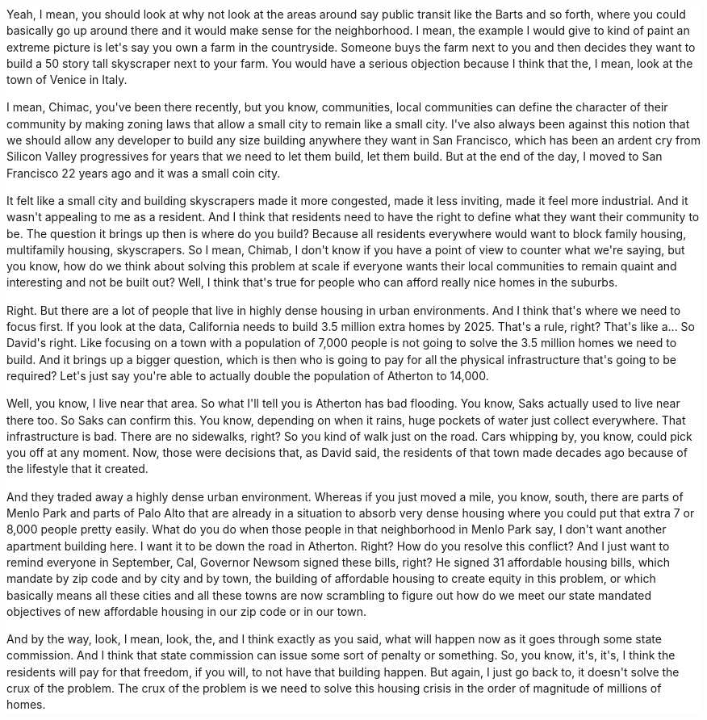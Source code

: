 Yeah, I mean, you should look at why not look at the areas around say public transit like the Barts and so forth, where you could basically go up around there and it would make sense for the neighborhood. I mean, the example I would give to kind of paint an extreme picture is let's say you own a farm in the countryside. Someone buys the farm next to you and then decides they want to build a 50 story tall skyscraper next to your farm. You would have a serious objection because I think that the, I mean, look at the town of Venice in Italy.

I mean, Chimac, you've been there recently, but you know, communities, local communities can define the character of their community by making zoning laws that allow a small city to remain like a small city. I've also always been against this notion that we should allow any developer to build any size building anywhere they want in San Francisco, which has been an ardent cry from Silicon Valley progressives for years that we need to let them build, let them build. But at the end of the day, I moved to San Francisco 22 years ago and it was a small coin city.

It felt like a small city and building skyscrapers made it more congested, made it less inviting, made it feel more industrial. And it wasn't appealing to me as a resident. And I think that residents need to have the right to define what they want their community to be. The question it brings up then is where do you build? Because all residents everywhere would want to block family housing, multifamily housing, skyscrapers. So I mean, Chimab, I don't know if you have a point of view to counter what we're saying, but you know, how do we think about solving this problem at scale if everyone wants their local communities to remain quaint and interesting and not be built out? Well, I think that's true for people who can afford really nice homes in the suburbs.

Right. But there are a lot of people that live in highly dense housing in urban environments. And I think that's where we need to focus first. If you look at the data, California needs to build 3.5 million extra homes by 2025. That's a rule, right? That's like a... So David's right. Like focusing on a town with a population of 7,000 people is not going to solve the 3.5 million homes we need to build. And it brings up a bigger question, which is then who is going to pay for all the physical infrastructure that's going to be required? Let's just say you're able to actually double the population of Atherton to 14,000.

Well, you know, I live near that area. So what I'll tell you is Atherton has bad flooding. You know, Saks actually used to live near there too. So Saks can confirm this. You know, depending on when it rains, huge pockets of water just collect everywhere. That infrastructure is bad. There are no sidewalks, right? So you kind of walk just on the road. Cars whipping by, you know, could pick you off at any moment. Now, those were decisions that, as David said, the residents of that town made decades ago because of the lifestyle that it created.

And they traded away a highly dense urban environment. Whereas if you just moved a mile, you know, south, there are parts of Menlo Park and parts of Palo Alto that are already in a situation to absorb very dense housing where you could put that extra 7 or 8,000 people pretty easily. What do you do when those people in that neighborhood in Menlo Park say, I don't want another apartment building here. I want it to be down the road in Atherton. Right? How do you resolve this conflict? And I just want to remind everyone in September, Cal, Governor Newsom signed these bills, right? He signed 31 affordable housing bills, which mandate by zip code and by city and by town, the building of affordable housing to create equity in this problem, or which basically means all these cities and all these towns are now scrambling to figure out how do we meet our state mandated objectives of new affordable housing in our zip code or in our town.

And by the way, look, I mean, look, the, and I think exactly as you said, what will happen now as it goes through some state commission. And I think that state commission can issue some sort of penalty or something. So, you know, it's, it's, I think the residents will pay for that freedom, if you will, to not have that building happen. But again, I just go back to, it doesn't solve the crux of the problem. The crux of the problem is we need to solve this housing crisis in the order of magnitude of millions of homes.
